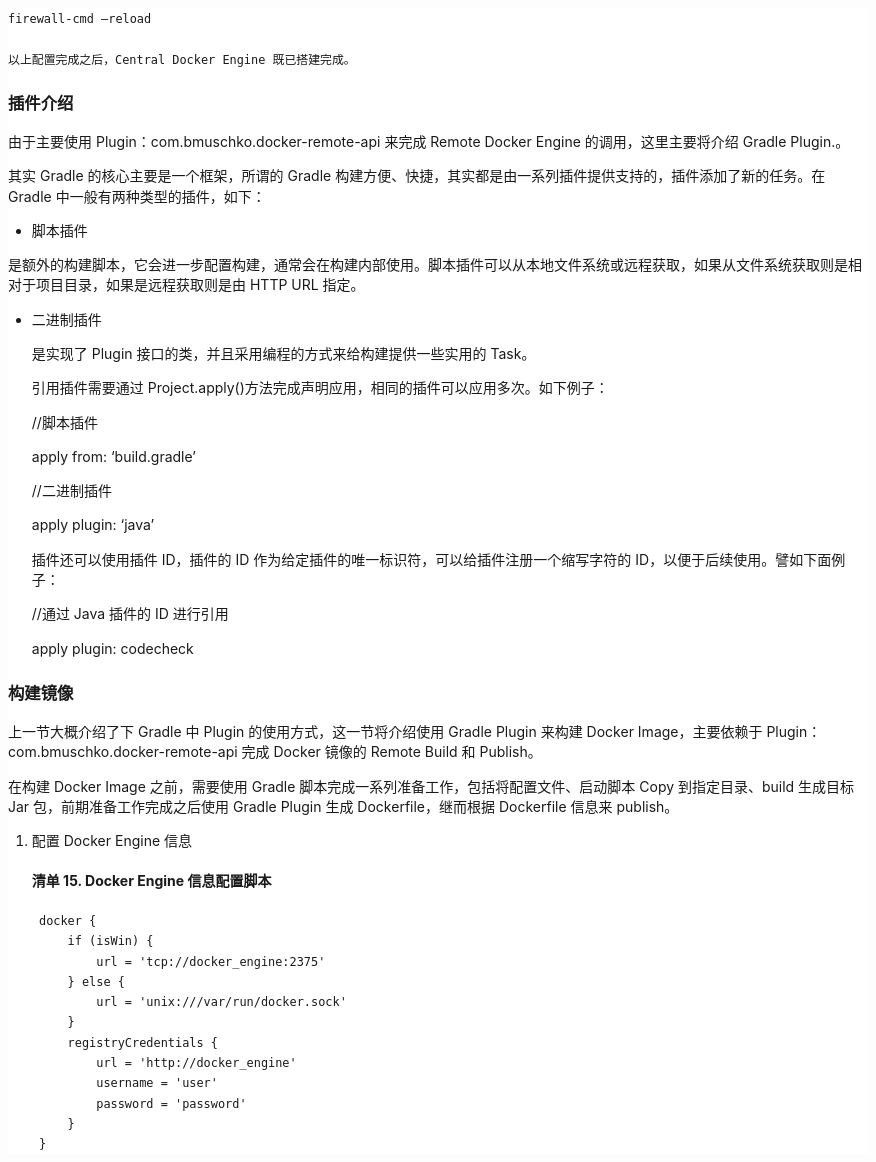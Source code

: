     firewall-cmd –reload

    以上配置完成之后，Central Docker Engine 既已搭建完成。

### 插件介绍

由于主要使用 Plugin：com.bmuschko.docker-remote-api 来完成 Remote Docker Engine 的调用，这里主要将介绍 Gradle Plugin.。

其实 Gradle 的核心主要是一个框架，所谓的 Gradle 构建方便、快捷，其实都是由一系列插件提供支持的，插件添加了新的任务。在 Gradle 中一般有两种类型的插件，如下：

*   脚本插件

是额外的构建脚本，它会进一步配置构建，通常会在构建内部使用。脚本插件可以从本地文件系统或远程获取，如果从文件系统获取则是相对于项目目录，如果是远程获取则是由 HTTP URL 指定。

*   二进制插件

    是实现了 Plugin 接口的类，并且采用编程的方式来给构建提供一些实用的 Task。

    引用插件需要通过 Project.apply()方法完成声明应用，相同的插件可以应用多次。如下例子：

    //脚本插件

    apply from: ‘build.gradle’

    //二进制插件

    apply plugin: ‘java’

    插件还可以使用插件 ID，插件的 ID 作为给定插件的唯一标识符，可以给插件注册一个缩写字符的 ID，以便于后续使用。譬如下面例子：

    //通过 Java 插件的 ID 进行引用

    apply plugin: codecheck

### 构建镜像

上一节大概介绍了下 Gradle 中 Plugin 的使用方式，这一节将介绍使用 Gradle Plugin 来构建 Docker Image，主要依赖于 Plugin：com.bmuschko.docker-remote-api 完成 Docker 镜像的 Remote Build 和 Publish。

在构建 Docker Image 之前，需要使用 Gradle 脚本完成一系列准备工作，包括将配置文件、启动脚本 Copy 到指定目录、build 生成目标 Jar 包，前期准备工作完成之后使用 Gradle Plugin 生成 Dockerfile，继而根据 Dockerfile 信息来 publish。

1.  配置 Docker Engine 信息

    #### 清单 15\. Docker Engine 信息配置脚本

    ```
     docker {
         if (isWin) {
             url = 'tcp://docker_engine:2375'
         } else {
             url = 'unix:///var/run/docker.sock'
         }
         registryCredentials {
             url = 'http://docker_engine'
             username = 'user'
             password = 'password'
         }
     } 
    ```
